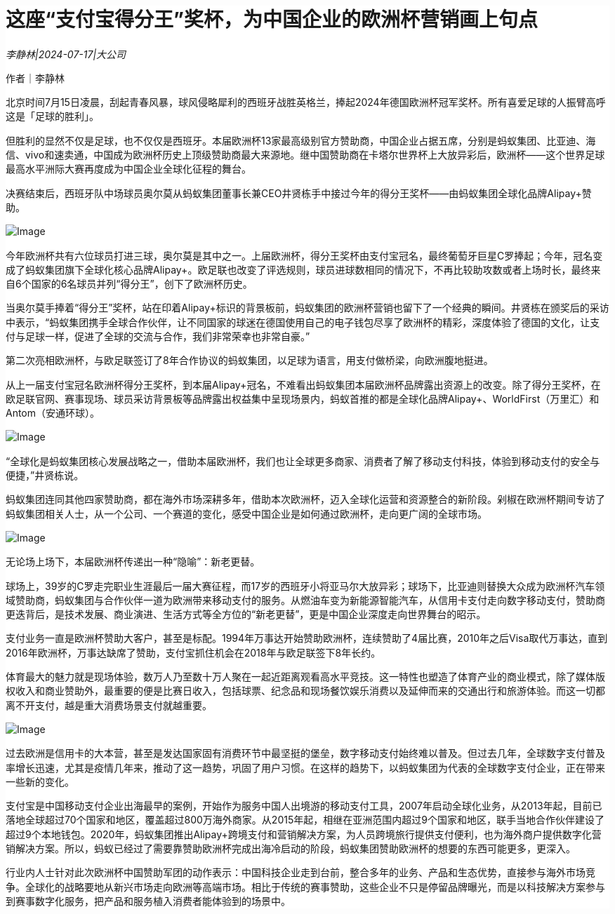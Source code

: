 # 这座“支付宝得分王”奖杯，为中国企业的欧洲杯营销画上句点

*李静林|2024-07-17|大公司*

作者｜李静林

北京时间7月15日凌晨，刮起青春风暴，球风侵略犀利的西班牙战胜英格兰，捧起2024年德国欧洲杯冠军奖杯。所有喜爱足球的人振臂高呼这是「足球的胜利」。

但胜利的显然不仅是足球，也不仅仅是西班牙。本届欧洲杯13家最高级别官方赞助商，中国企业占据五席，分别是蚂蚁集团、比亚迪、海信、vivo和速卖通，中国成为欧洲杯历史上顶级赞助商最大来源地。继中国赞助商在卡塔尔世界杯上大放异彩后，欧洲杯——这个世界足球最高水平洲际大赛再度成为中国企业全球化征程的舞台。

决赛结束后，西班牙队中场球员奥尔莫从蚂蚁集团董事长兼CEO井贤栋手中接过今年的得分王奖杯——由蚂蚁集团全球化品牌Alipay+赞助。

![Image](http://static.ylzbl.com/uploads/ueditor/php/upload/image/20240717/1721217844943088.jpeg)

今年欧洲杯共有六位球员打进三球，奥尔莫是其中之一。上届欧洲杯，得分王奖杯由支付宝冠名，最终葡萄牙巨星C罗捧起；今年，冠名变成了蚂蚁集团旗下全球化核心品牌Alipay+。欧足联也改变了评选规则，球员进球数相同的情况下，不再比较助攻数或者上场时长，最终来自6个国家的6名球员并列“得分王”，创下了欧洲杯历史。

当奥尔莫手捧着“得分王”奖杯，站在印着Alipay+标识的背景板前，蚂蚁集团的欧洲杯营销也留下了一个经典的瞬间。井贤栋在颁奖后的采访中表示，“蚂蚁集团携手全球合作伙伴，让不同国家的球迷在德国使用自己的电子钱包尽享了欧洲杯的精彩，深度体验了德国的文化，让支付与足球一样，促进了全球的交流与合作，我们非常荣幸也非常自豪。”

第二次亮相欧洲杯，与欧足联签订了8年合作协议的蚂蚁集团，以足球为语言，用支付做桥梁，向欧洲腹地挺进。

从上一届支付宝冠名欧洲杯得分王奖杯，到本届Alipay+冠名，不难看出蚂蚁集团本届欧洲杯品牌露出资源上的改变。除了得分王奖杯，在欧足联官网、赛事现场、球员采访背景板等品牌露出权益集中呈现场景内，蚂蚁首推的都是全球化品牌Alipay+、WorldFirst（万里汇）和Antom（安通环球）。

![Image](http://static.ylzbl.com/uploads/ueditor/php/upload/image/20240717/1721217844480871.jpeg)

“全球化是蚂蚁集团核心发展战略之一，借助本届欧洲杯，我们也让全球更多商家、消费者了解了移动支付科技，体验到移动支付的安全与便捷，”井贤栋说。

蚂蚁集团连同其他四家赞助商，都在海外市场深耕多年，借助本次欧洲杯，迈入全球化运营和资源整合的新阶段。剁椒在欧洲杯期间专访了蚂蚁集团相关人士，从一个公司、一个赛道的变化，感受中国企业是如何通过欧洲杯，走向更广阔的全球市场。

![Image](http://static.ylzbl.com/uploads/ueditor/php/upload/image/20240717/1721217845369068.jpeg)

无论场上场下，本届欧洲杯传递出一种“隐喻”：新老更替。

球场上，39岁的C罗走完职业生涯最后一届大赛征程，而17岁的西班牙小将亚马尔大放异彩；球场下，比亚迪则替换大众成为欧洲杯汽车领域赞助商，蚂蚁集团与合作伙伴一道为欧洲带来移动支付的服务。从燃油车变为新能源智能汽车，从信用卡支付走向数字移动支付，赞助商更迭背后，是技术发展、商业演进、生活方式等全方位的“新老更替”，更是中国企业深度走向世界舞台的昭示。

支付业务一直是欧洲杯赞助大客户，甚至是标配。1994年万事达开始赞助欧洲杯，连续赞助了4届比赛，2010年之后Visa取代万事达，直到2016年欧洲杯，万事达缺席了赞助，支付宝抓住机会在2018年与欧足联签下8年长约。

体育最大的魅力就是现场体验，数万人乃至数十万人聚在一起近距离观看高水平竞技。这一特性也塑造了体育产业的商业模式，除了媒体版权收入和商业赞助外，最重要的便是比赛日收入，包括球票、纪念品和现场餐饮娱乐消费以及延伸而来的交通出行和旅游体验。而这一切都离不开支付，越是重大消费场景支付就越重要。

![Image](http://static.ylzbl.com/uploads/ueditor/php/upload/image/20240717/1721217845278215.jpeg)

过去欧洲是信用卡的大本营，甚至是发达国家固有消费环节中最坚挺的堡垒，数字移动支付始终难以普及。但过去几年，全球数字支付普及率增长迅速，尤其是疫情几年来，推动了这一趋势，巩固了用户习惯。在这样的趋势下，以蚂蚁集团为代表的全球数字支付企业，正在带来一些新的变化。

支付宝是中国移动支付企业出海最早的案例，开始作为服务中国人出境游的移动支付工具，2007年启动全球化业务，从2013年起，目前已落地全球超过70个国家和地区，覆盖超过800万海外商家。从2015年起，相继在亚洲范围内超过9个国家和地区，联手当地合作伙伴建设了超过9个本地钱包。2020年，蚂蚁集团推出Alipay+跨境支付和营销解决方案，为人员跨境旅行提供支付便利，也为海外商户提供数字化营销解决方案。所以，蚂蚁已经过了需要靠赞助欧洲杯完成出海冷启动的阶段，蚂蚁集团赞助欧洲杯的想要的东西可能更多，更深入。

行业内人士针对此次欧洲杯中国赞助军团的动作表示：中国科技企业走到台前，整合多年的业务、产品和生态优势，直接参与海外市场竞争。全球化的战略要地从新兴市场走向欧洲等高端市场。相比于传统的赛事赞助，这些企业不只是停留品牌曝光，而是以科技解决方案参与到赛事数字化服务，把产品和服务植入消费者能体验到的场景中。
